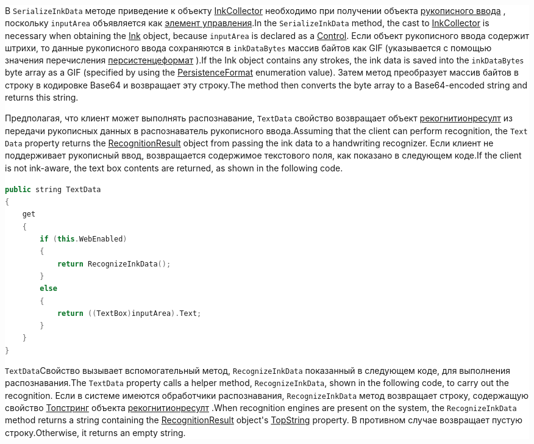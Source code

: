 ```C++
```



<span data-ttu-id="9776a-136">В `SerializeInkData` методе приведение к объекту [InkCollector](/previous-versions/ms583683(v=vs.100)) необходимо при получении объекта [рукописного ввода](/previous-versions/ms583670(v=vs.100)) , поскольку `inputArea` объявляется как [элемент управления](/dotnet/api/system.windows.forms.control?view=netcore-3.1).</span><span class="sxs-lookup"><span data-stu-id="9776a-136">In the `SerializeInkData` method, the cast to [InkCollector](/previous-versions/ms583683(v=vs.100)) is necessary when obtaining the [Ink](/previous-versions/ms583670(v=vs.100)) object, because `inputArea` is declared as a [Control](/dotnet/api/system.windows.forms.control?view=netcore-3.1).</span></span> <span data-ttu-id="9776a-137">Если объект рукописного ввода содержит штрихи, то данные рукописного ввода сохраняются в `inkDataBytes` массив байтов как GIF (указывается с помощью значения перечисления [персистенцеформат](/previous-versions/ms552503(v=vs.100)) ).</span><span class="sxs-lookup"><span data-stu-id="9776a-137">If the Ink object contains any strokes, the ink data is saved into the `inkDataBytes` byte array as a GIF (specified by using the [PersistenceFormat](/previous-versions/ms552503(v=vs.100)) enumeration value).</span></span> <span data-ttu-id="9776a-138">Затем метод преобразует массив байтов в строку в кодировке Base64 и возвращает эту строку.</span><span class="sxs-lookup"><span data-stu-id="9776a-138">The method then converts the byte array to a Base64-encoded string and returns this string.</span></span>

<span data-ttu-id="9776a-139">Предполагая, что клиент может выполнять распознавание, `TextData` свойство возвращает объект [рекогнитионресулт](/previous-versions/ms552537(v=vs.100)) из передачи рукописных данных в распознаватель рукописного ввода.</span><span class="sxs-lookup"><span data-stu-id="9776a-139">Assuming that the client can perform recognition, the `TextData` property returns the [RecognitionResult](/previous-versions/ms552537(v=vs.100)) object from passing the ink data to a handwriting recognizer.</span></span> <span data-ttu-id="9776a-140">Если клиент не поддерживает рукописный ввод, возвращается содержимое текстового поля, как показано в следующем коде.</span><span class="sxs-lookup"><span data-stu-id="9776a-140">If the client is not ink-aware, the text box contents are returned, as shown in the following code.</span></span>


```C++
public string TextData
{
    get
    {
        if (this.WebEnabled) 
        {
            return RecognizeInkData();
        }
        else
        {
            return ((TextBox)inputArea).Text;
        }
    }
}
```



<span data-ttu-id="9776a-141">`TextData`Свойство вызывает вспомогательный метод, `RecognizeInkData` показанный в следующем коде, для выполнения распознавания.</span><span class="sxs-lookup"><span data-stu-id="9776a-141">The `TextData` property calls a helper method, `RecognizeInkData`, shown in the following code, to carry out the recognition.</span></span> <span data-ttu-id="9776a-142">Если в системе имеются обработчики распознавания, `RecognizeInkData` метод возвращает строку, содержащую свойство [Топстринг](/previous-versions/ms572009(v=vs.100)) объекта [рекогнитионресулт](/previous-versions/ms552537(v=vs.100)) .</span><span class="sxs-lookup"><span data-stu-id="9776a-142">When recognition engines are present on the system, the `RecognizeInkData` method returns a string containing the [RecognitionResult](/previous-versions/ms552537(v=vs.100)) object's [TopString](/previous-versions/ms572009(v=vs.100)) property.</span></span> <span data-ttu-id="9776a-143">В противном случае возвращает пустую строку.</span><span class="sxs-lookup"><span data-stu-id="9776a-143">Otherwise, it returns an empty string.</span></span>
